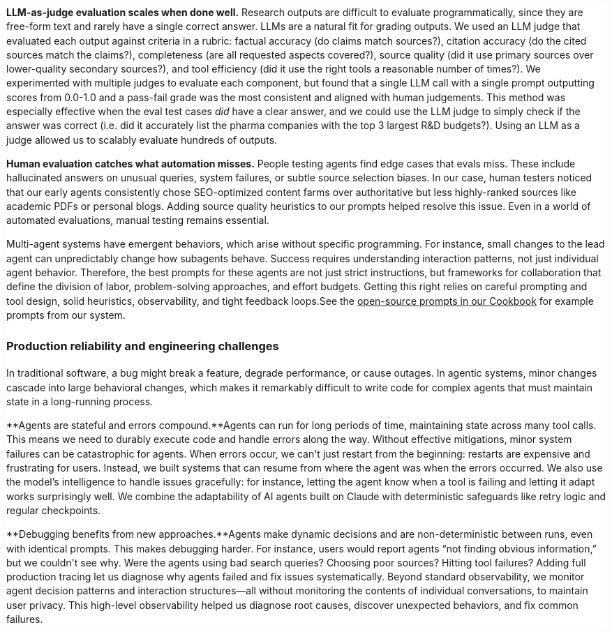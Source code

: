 **LLM-as-judge evaluation scales when done well.** Research outputs are difficult to evaluate programmatically, since they are free-form text and rarely have a single correct answer. LLMs are a natural fit for grading outputs. We used an LLM judge that evaluated each output against criteria in a rubric: factual accuracy (do claims match sources?), citation accuracy (do the cited sources match the claims?), completeness (are all requested aspects covered?), source quality (did it use primary sources over lower-quality secondary sources?), and tool efficiency (did it use the right tools a reasonable number of times?). We experimented with multiple judges to evaluate each component, but found that a single LLM call with a single prompt outputting scores from 0.0-1.0 and a pass-fail grade was the most consistent and aligned with human judgements. This method was especially effective when the eval test cases _did_ have a clear answer, and we could use the LLM judge to simply check if the answer was correct (i.e. did it accurately list the pharma companies with the top 3 largest R&D budgets?). Using an LLM as a judge allowed us to scalably evaluate hundreds of outputs.

**Human evaluation catches what automation misses.** People testing agents find edge cases that evals miss. These include hallucinated answers on unusual queries, system failures, or subtle source selection biases. In our case, human testers noticed that our early agents consistently chose SEO-optimized content farms over authoritative but less highly-ranked sources like academic PDFs or personal blogs. Adding source quality heuristics to our prompts helped resolve this issue. Even in a world of automated evaluations, manual testing remains essential.

Multi-agent systems have emergent behaviors, which arise without specific programming. For instance, small changes to the lead agent can unpredictably change how subagents behave. Success requires understanding interaction patterns, not just individual agent behavior. Therefore, the best prompts for these agents are not just strict instructions, but frameworks for collaboration that define the division of labor, problem-solving approaches, and effort budgets. Getting this right relies on careful prompting and tool design, solid heuristics, observability, and tight feedback loops.See the [open-source prompts in our Cookbook](https://github.com/anthropics/anthropic-cookbook/tree/main/patterns/agents/prompts) for example prompts from our system.

### Production reliability and engineering challenges

In traditional software, a bug might break a feature, degrade performance, or cause outages. In agentic systems, minor changes cascade into large behavioral changes, which makes it remarkably difficult to write code for complex agents that must maintain state in a long-running process.

**Agents are stateful and errors compound.**Agents can run for long periods of time, maintaining state across many tool calls. This means we need to durably execute code and handle errors along the way. Without effective mitigations, minor system failures can be catastrophic for agents. When errors occur, we can't just restart from the beginning: restarts are expensive and frustrating for users. Instead, we built systems that can resume from where the agent was when the errors occurred. We also use the model’s intelligence to handle issues gracefully: for instance, letting the agent know when a tool is failing and letting it adapt works surprisingly well. We combine the adaptability of AI agents built on Claude with deterministic safeguards like retry logic and regular checkpoints.

**Debugging benefits from new approaches.**Agents make dynamic decisions and are non-deterministic between runs, even with identical prompts. This makes debugging harder. For instance, users would report agents “not finding obvious information,” but we couldn't see why. Were the agents using bad search queries? Choosing poor sources? Hitting tool failures? Adding full production tracing let us diagnose why agents failed and fix issues systematically. Beyond standard observability, we monitor agent decision patterns and interaction structures—all without monitoring the contents of individual conversations, to maintain user privacy. This high-level observability helped us diagnose root causes, discover unexpected behaviors, and fix common failures.
